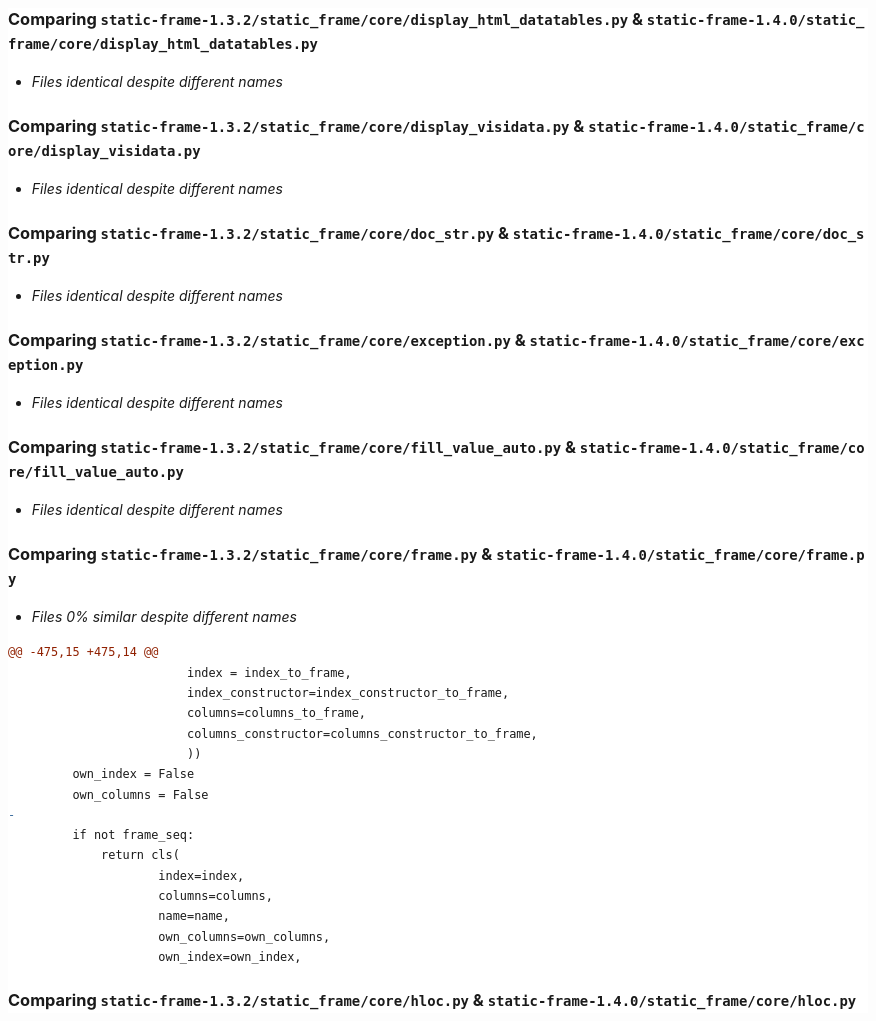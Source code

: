 ### Comparing `static-frame-1.3.2/static_frame/core/display_html_datatables.py` & `static-frame-1.4.0/static_frame/core/display_html_datatables.py`

 * *Files identical despite different names*

### Comparing `static-frame-1.3.2/static_frame/core/display_visidata.py` & `static-frame-1.4.0/static_frame/core/display_visidata.py`

 * *Files identical despite different names*

### Comparing `static-frame-1.3.2/static_frame/core/doc_str.py` & `static-frame-1.4.0/static_frame/core/doc_str.py`

 * *Files identical despite different names*

### Comparing `static-frame-1.3.2/static_frame/core/exception.py` & `static-frame-1.4.0/static_frame/core/exception.py`

 * *Files identical despite different names*

### Comparing `static-frame-1.3.2/static_frame/core/fill_value_auto.py` & `static-frame-1.4.0/static_frame/core/fill_value_auto.py`

 * *Files identical despite different names*

### Comparing `static-frame-1.3.2/static_frame/core/frame.py` & `static-frame-1.4.0/static_frame/core/frame.py`

 * *Files 0% similar despite different names*

```diff
@@ -475,15 +475,14 @@
                         index = index_to_frame,
                         index_constructor=index_constructor_to_frame,
                         columns=columns_to_frame,
                         columns_constructor=columns_constructor_to_frame,
                         ))
         own_index = False
         own_columns = False
-
         if not frame_seq:
             return cls(
                     index=index,
                     columns=columns,
                     name=name,
                     own_columns=own_columns,
                     own_index=own_index,
```

### Comparing `static-frame-1.3.2/static_frame/core/hloc.py` & `static-frame-1.4.0/static_frame/core/hloc.py`
